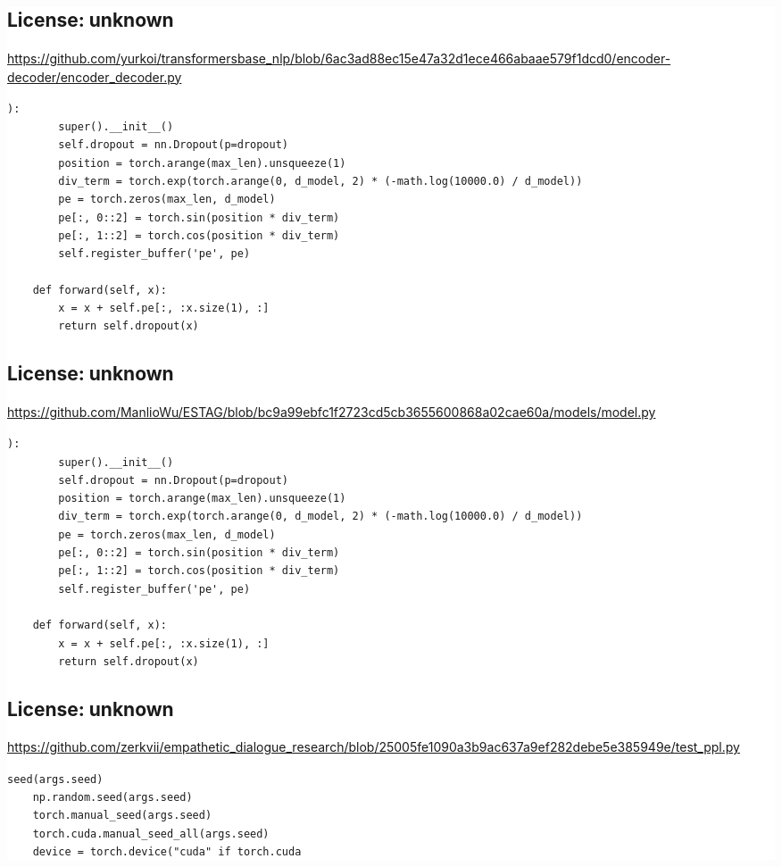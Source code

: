 
## License: unknown
https://github.com/yurkoi/transformersbase_nlp/blob/6ac3ad88ec15e47a32d1ece466abaae579f1dcd0/encoder-decoder/encoder_decoder.py

```
):
        super().__init__()
        self.dropout = nn.Dropout(p=dropout)
        position = torch.arange(max_len).unsqueeze(1)
        div_term = torch.exp(torch.arange(0, d_model, 2) * (-math.log(10000.0) / d_model))
        pe = torch.zeros(max_len, d_model)
        pe[:, 0::2] = torch.sin(position * div_term)
        pe[:, 1::2] = torch.cos(position * div_term)
        self.register_buffer('pe', pe)

    def forward(self, x):
        x = x + self.pe[:, :x.size(1), :]
        return self.dropout(x)
```


## License: unknown
https://github.com/ManlioWu/ESTAG/blob/bc9a99ebfc1f2723cd5cb3655600868a02cae60a/models/model.py

```
):
        super().__init__()
        self.dropout = nn.Dropout(p=dropout)
        position = torch.arange(max_len).unsqueeze(1)
        div_term = torch.exp(torch.arange(0, d_model, 2) * (-math.log(10000.0) / d_model))
        pe = torch.zeros(max_len, d_model)
        pe[:, 0::2] = torch.sin(position * div_term)
        pe[:, 1::2] = torch.cos(position * div_term)
        self.register_buffer('pe', pe)

    def forward(self, x):
        x = x + self.pe[:, :x.size(1), :]
        return self.dropout(x)
```


## License: unknown
https://github.com/zerkvii/empathetic_dialogue_research/blob/25005fe1090a3b9ac637a9ef282debe5e385949e/test_ppl.py

```
seed(args.seed)
    np.random.seed(args.seed)
    torch.manual_seed(args.seed)
    torch.cuda.manual_seed_all(args.seed)
    device = torch.device("cuda" if torch.cuda
```
